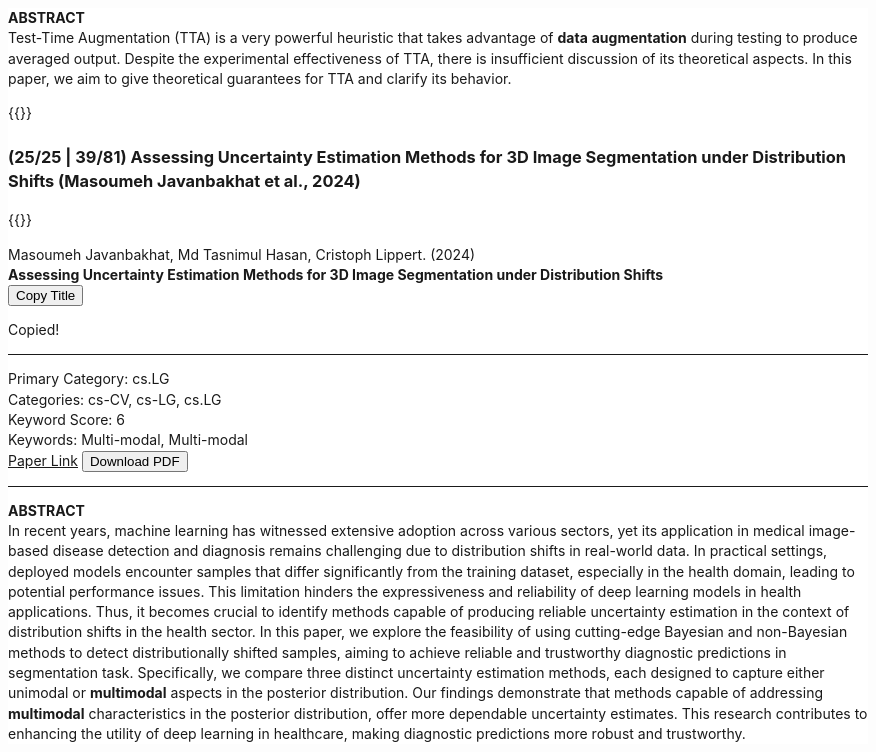 

**ABSTRACT**  
Test-Time Augmentation (TTA) is a very powerful heuristic that takes advantage of <b>data</b> <b>augmentation</b> during testing to produce averaged output. Despite the experimental effectiveness of TTA, there is insufficient discussion of its theoretical aspects. In this paper, we aim to give theoretical guarantees for TTA and clarify its behavior.

{{</citation>}}


### (25/25 | 39/81) Assessing Uncertainty Estimation Methods for 3D Image Segmentation under Distribution Shifts (Masoumeh Javanbakhat et al., 2024)

{{<citation>}}

Masoumeh Javanbakhat, Md Tasnimul Hasan, Cristoph Lippert. (2024)  
**Assessing Uncertainty Estimation Methods for 3D Image Segmentation under Distribution Shifts**
<br/>
<button class="copy-to-clipboard" title="Assessing Uncertainty Estimation Methods for 3D Image Segmentation under Distribution Shifts" index=39>
  <span class="copy-to-clipboard-item">Copy Title<span>
</button>
<div class="toast toast-copied toast-index-39 align-items-center text-bg-secondary border-0 position-absolute top-0 end-0" role="alert" aria-live="assertive" aria-atomic="true">
  <div class="d-flex">
    <div class="toast-body">
      Copied!
    </div>
  </div>
</div>

---
Primary Category: cs.LG  
Categories: cs-CV, cs-LG, cs.LG  
Keyword Score: 6  
Keywords: Multi-modal, Multi-modal  
<a type="button" class="btn btn-outline-primary" href="http://arxiv.org/abs/2402.06937v1" target="_blank" >Paper Link</a>
<button type="button" class="btn btn-outline-primary download-pdf" url="https://arxiv.org/pdf/2402.06937v1.pdf" filename="2402.06937v1.pdf">Download PDF</button>

---


**ABSTRACT**  
In recent years, machine learning has witnessed extensive adoption across various sectors, yet its application in medical image-based disease detection and diagnosis remains challenging due to distribution shifts in real-world data. In practical settings, deployed models encounter samples that differ significantly from the training dataset, especially in the health domain, leading to potential performance issues. This limitation hinders the expressiveness and reliability of deep learning models in health applications. Thus, it becomes crucial to identify methods capable of producing reliable uncertainty estimation in the context of distribution shifts in the health sector. In this paper, we explore the feasibility of using cutting-edge Bayesian and non-Bayesian methods to detect distributionally shifted samples, aiming to achieve reliable and trustworthy diagnostic predictions in segmentation task. Specifically, we compare three distinct uncertainty estimation methods, each designed to capture either unimodal or <b>multimodal</b> aspects in the posterior distribution. Our findings demonstrate that methods capable of addressing <b>multimodal</b> characteristics in the posterior distribution, offer more dependable uncertainty estimates. This research contributes to enhancing the utility of deep learning in healthcare, making diagnostic predictions more robust and trustworthy.
